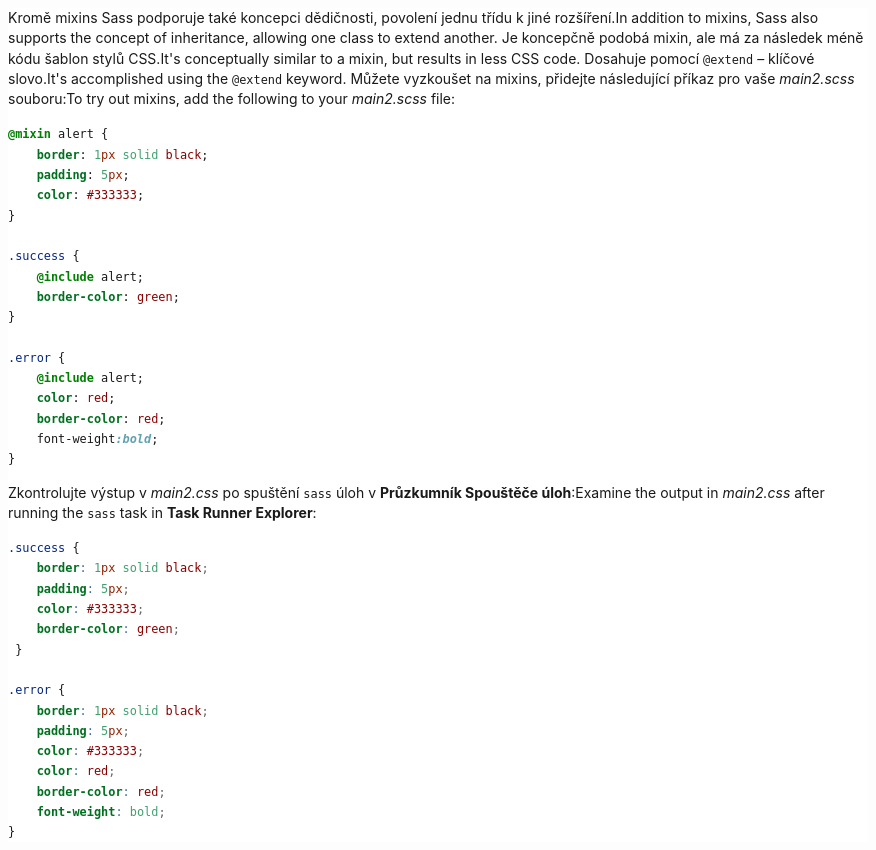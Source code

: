 <span data-ttu-id="a3f0b-197">Kromě mixins Sass podporuje také koncepci dědičnosti, povolení jednu třídu k jiné rozšíření.</span><span class="sxs-lookup"><span data-stu-id="a3f0b-197">In addition to mixins, Sass also supports the concept of inheritance, allowing one class to extend another.</span></span> <span data-ttu-id="a3f0b-198">Je koncepčně podobá mixin, ale má za následek méně kódu šablon stylů CSS.</span><span class="sxs-lookup"><span data-stu-id="a3f0b-198">It's conceptually similar to a mixin, but results in less CSS code.</span></span> <span data-ttu-id="a3f0b-199">Dosahuje pomocí `@extend` – klíčové slovo.</span><span class="sxs-lookup"><span data-stu-id="a3f0b-199">It's accomplished using the `@extend` keyword.</span></span> <span data-ttu-id="a3f0b-200">Můžete vyzkoušet na mixins, přidejte následující příkaz pro vaše *main2.scss* souboru:</span><span class="sxs-lookup"><span data-stu-id="a3f0b-200">To try out mixins, add the following to your *main2.scss* file:</span></span>

```sass
@mixin alert {
    border: 1px solid black;
    padding: 5px;
    color: #333333;
}

.success {
    @include alert;
    border-color: green;
}

.error {
    @include alert;
    color: red;
    border-color: red;
    font-weight:bold;
}
```

<span data-ttu-id="a3f0b-201">Zkontrolujte výstup v *main2.css* po spuštění `sass` úloh v **Průzkumník Spouštěče úloh**:</span><span class="sxs-lookup"><span data-stu-id="a3f0b-201">Examine the output in *main2.css* after running the `sass` task in **Task Runner Explorer**:</span></span>

```css
.success {
    border: 1px solid black;
    padding: 5px;
    color: #333333;
    border-color: green;
 }

.error {
    border: 1px solid black;
    padding: 5px;
    color: #333333;
    color: red;
    border-color: red;
    font-weight: bold;
}
```
